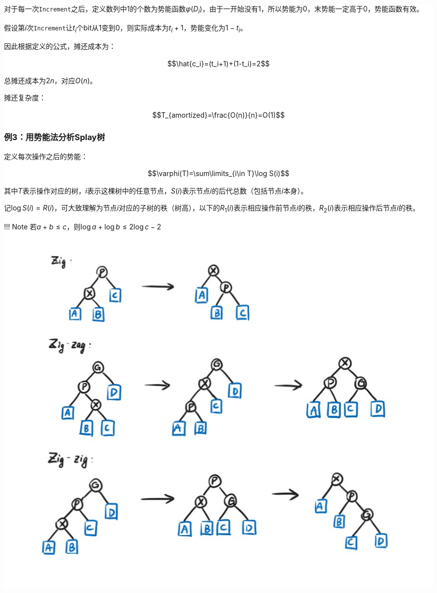 对于每一次`Increment`之后，定义数列中1的个数为势能函数$\varphi(D_i)$，由于一开始没有1，所以势能为0，末势能一定高于0，势能函数有效。

假设第$i$次`Increment`让$t_i$个bit从1变到0，则实际成本为$t_i+1$，势能变化为$1-t_i$。

因此根据定义的公式，摊还成本为：

$$\hat{c_i}=(t_i+1)+(1-t_i)=2$$

总摊还成本为$2n$，对应$O(n)$。

摊还复杂度：

$$T_{amortized}=\frac{O(n)}{n}=O(1)$$

### 例3：用势能法分析Splay树

定义每次操作之后的势能：

$$\varphi(T)=\sum\limits_{i\in T}\log S(i)$$

其中$T$表示操作对应的树，$i$表示这棵树中的任意节点，$S(i)$表示节点$i$的后代总数（包括节点$i$本身）。

记$\log S(i)=R(i)$，可大致理解为节点$i$对应的子树的秩（树高），以下的$R_1(i)$表示相应操作前节点$i$的秩，$R_2(i)$表示相应操作后节点$i$的秩。

!!! Note
    若$a+b\leqslant c$，则$\log a+\log b\leqslant2\log c-2$

![alt text](image/1.6.jpg)
